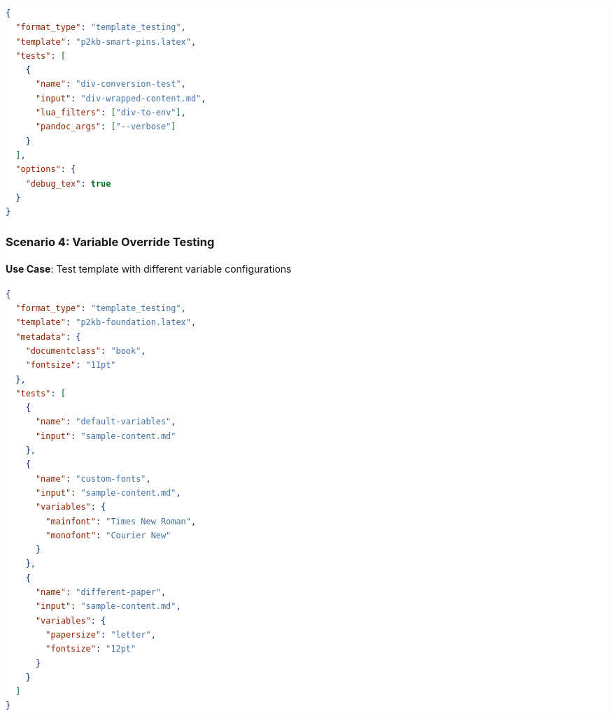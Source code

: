 ```json
{
  "format_type": "template_testing",
  "template": "p2kb-smart-pins.latex",
  "tests": [
    {
      "name": "div-conversion-test",
      "input": "div-wrapped-content.md",
      "lua_filters": ["div-to-env"],
      "pandoc_args": ["--verbose"]
    }
  ],
  "options": {
    "debug_tex": true
  }
}
```

### Scenario 4: Variable Override Testing
**Use Case**: Test template with different variable configurations

```json
{
  "format_type": "template_testing",
  "template": "p2kb-foundation.latex",
  "metadata": {
    "documentclass": "book",
    "fontsize": "11pt"
  },
  "tests": [
    {
      "name": "default-variables",
      "input": "sample-content.md"
    },
    {
      "name": "custom-fonts",
      "input": "sample-content.md",
      "variables": {
        "mainfont": "Times New Roman",
        "monofont": "Courier New"
      }
    },
    {
      "name": "different-paper",
      "input": "sample-content.md",
      "variables": {
        "papersize": "letter",
        "fontsize": "12pt"
      }
    }
  ]
}
```
